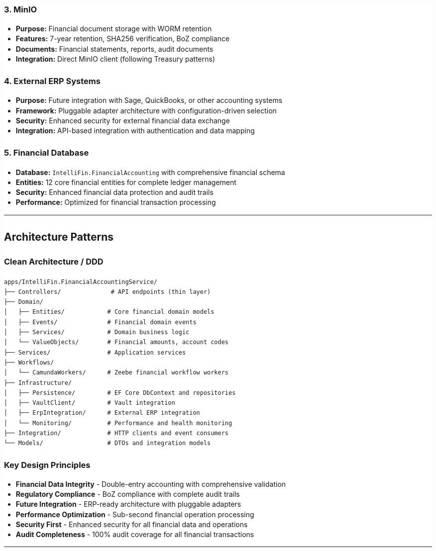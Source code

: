 ### 3. **MinIO**
- **Purpose:** Financial document storage with WORM retention
- **Features:** 7-year retention, SHA256 verification, BoZ compliance
- **Documents:** Financial statements, reports, audit documents
- **Integration:** Direct MinIO client (following Treasury patterns)

### 4. **External ERP Systems**
- **Purpose:** Future integration with Sage, QuickBooks, or other accounting systems
- **Framework:** Pluggable adapter architecture with configuration-driven selection
- **Security:** Enhanced security for external financial data exchange
- **Integration:** API-based integration with authentication and data mapping

### 5. **Financial Database**
- **Database:** `IntelliFin.FinancialAccounting` with comprehensive financial schema
- **Entities:** 12 core financial entities for complete ledger management
- **Security:** Enhanced financial data protection and audit trails
- **Performance:** Optimized for financial transaction processing

---

## Architecture Patterns

### Clean Architecture / DDD

```
apps/IntelliFin.FinancialAccountingService/
├── Controllers/              # API endpoints (thin layer)
├── Domain/
│   ├── Entities/            # Core financial domain models
│   ├── Events/              # Financial domain events
│   ├── Services/            # Domain business logic
│   └── ValueObjects/        # Financial amounts, account codes
├── Services/                # Application services
├── Workflows/
│   └── CamundaWorkers/      # Zeebe financial workflow workers
├── Infrastructure/
│   ├── Persistence/         # EF Core DbContext and repositories
│   ├── VaultClient/         # Vault integration
│   ├── ErpIntegration/      # External ERP integration
│   └── Monitoring/          # Performance and health monitoring
├── Integration/             # HTTP clients and event consumers
└── Models/                  # DTOs and integration models
```

### Key Design Principles
- **Financial Data Integrity** - Double-entry accounting with comprehensive validation
- **Regulatory Compliance** - BoZ compliance with complete audit trails
- **Future Integration** - ERP-ready architecture with pluggable adapters
- **Performance Optimization** - Sub-second financial operation processing
- **Security First** - Enhanced security for all financial data and operations
- **Audit Completeness** - 100% audit coverage for all financial transactions

---